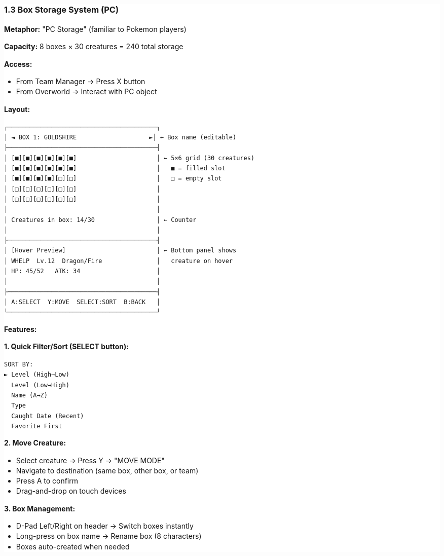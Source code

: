 ### 1.3 Box Storage System (PC)

**Metaphor:** "PC Storage" (familiar to Pokemon players)

**Capacity:** 8 boxes × 30 creatures = 240 total storage

**Access:**
- From Team Manager → Press X button
- From Overworld → Interact with PC object

**Layout:**
```
┌─────────────────────────────────────────┐
│ ◄ BOX 1: GOLDSHIRE                    ►│ ← Box name (editable)
├─────────────────────────────────────────┤
│ [■][■][■][■][■][■]                      │ ← 5×6 grid (30 creatures)
│ [■][■][■][■][■][■]                      │   ■ = filled slot
│ [■][■][■][■][□][□]                      │   □ = empty slot
│ [□][□][□][□][□][□]                      │
│ [□][□][□][□][□][□]                      │
│                                         │
│ Creatures in box: 14/30                 │ ← Counter
│                                         │
├─────────────────────────────────────────┤
│ [Hover Preview]                         │ ← Bottom panel shows
│ WHELP  Lv.12  Dragon/Fire               │   creature on hover
│ HP: 45/52   ATK: 34                     │
│                                         │
├─────────────────────────────────────────┤
│ A:SELECT  Y:MOVE  SELECT:SORT  B:BACK   │
└─────────────────────────────────────────┘
```

**Features:**

**1. Quick Filter/Sort (SELECT button):**
```
SORT BY:
► Level (High→Low)
  Level (Low→High)
  Name (A→Z)
  Type
  Caught Date (Recent)
  Favorite First
```

**2. Move Creature:**
- Select creature → Press Y → "MOVE MODE"
- Navigate to destination (same box, other box, or team)
- Press A to confirm
- Drag-and-drop on touch devices

**3. Box Management:**
- D-Pad Left/Right on header → Switch boxes instantly
- Long-press on box name → Rename box (8 characters)
- Boxes auto-created when needed
